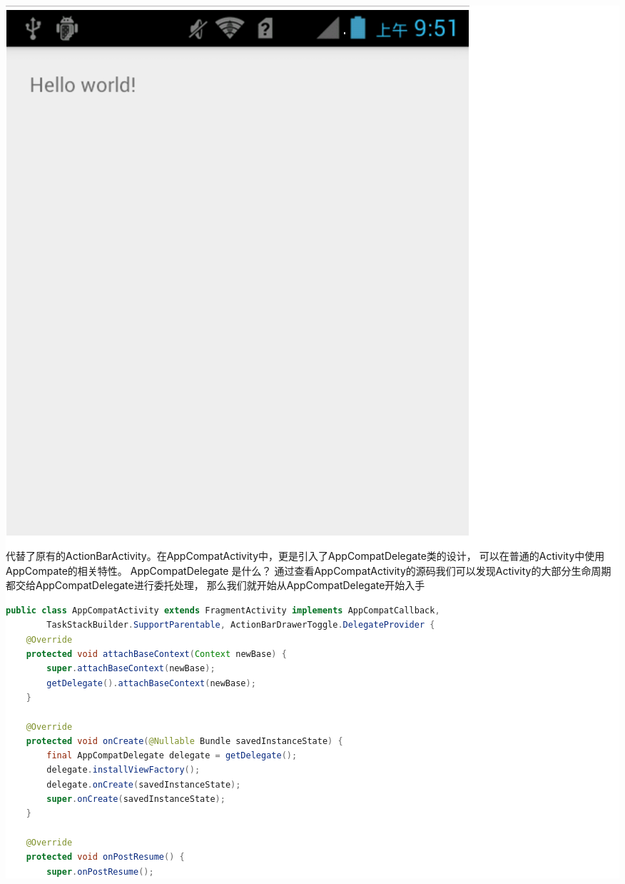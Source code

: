 ![AppCompatActivity](Image/img_3.png)

代替了原有的ActionBarActivity。在AppCompatActivity中，更是引入了AppCompatDelegate类的设计， 可以在普通的Activity中使用AppCompate的相关特性。
AppCompatDelegate 是什么？ 通过查看AppCompatActivity的源码我们可以发现Activity的大部分生命周期都交给AppCompatDelegate进行委托处理，
那么我们就开始从AppCompatDelegate开始入手

```java
public class AppCompatActivity extends FragmentActivity implements AppCompatCallback,
        TaskStackBuilder.SupportParentable, ActionBarDrawerToggle.DelegateProvider {
    @Override
    protected void attachBaseContext(Context newBase) {
        super.attachBaseContext(newBase);
        getDelegate().attachBaseContext(newBase);
    }

    @Override
    protected void onCreate(@Nullable Bundle savedInstanceState) {
        final AppCompatDelegate delegate = getDelegate();
        delegate.installViewFactory();
        delegate.onCreate(savedInstanceState);
        super.onCreate(savedInstanceState);
    }

    @Override
    protected void onPostResume() {
        super.onPostResume();
```